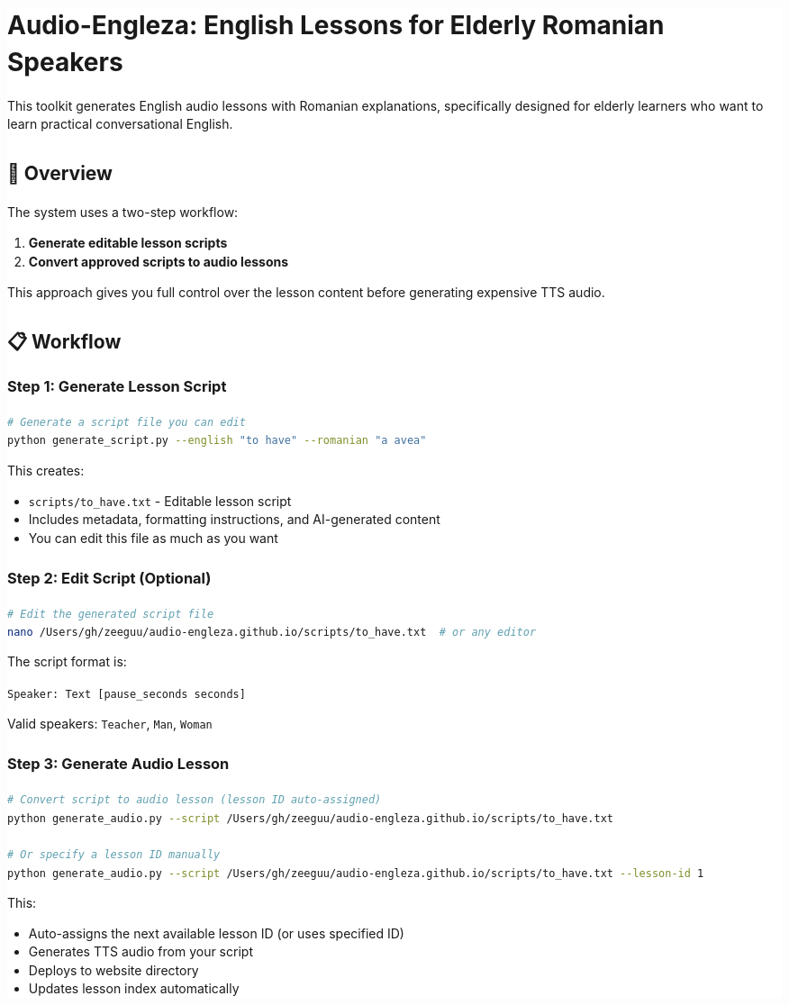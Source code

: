# Audio-Engleza: English Lessons for Elderly Romanian Speakers

This toolkit generates English audio lessons with Romanian explanations, specifically designed for elderly learners who want to learn practical conversational English.

## 🎯 Overview

The system uses a two-step workflow:
1. **Generate editable lesson scripts** 
2. **Convert approved scripts to audio lessons**

This approach gives you full control over the lesson content before generating expensive TTS audio.

## 📋 Workflow

### Step 1: Generate Lesson Script
```bash
# Generate a script file you can edit
python generate_script.py --english "to have" --romanian "a avea"
```

This creates:
- `scripts/to_have.txt` - Editable lesson script
- Includes metadata, formatting instructions, and AI-generated content
- You can edit this file as much as you want

### Step 2: Edit Script (Optional)
```bash
# Edit the generated script file  
nano /Users/gh/zeeguu/audio-engleza.github.io/scripts/to_have.txt  # or any editor
```

The script format is:
```
Speaker: Text [pause_seconds seconds]
```

Valid speakers: `Teacher`, `Man`, `Woman`

### Step 3: Generate Audio Lesson
```bash
# Convert script to audio lesson (lesson ID auto-assigned)
python generate_audio.py --script /Users/gh/zeeguu/audio-engleza.github.io/scripts/to_have.txt

# Or specify a lesson ID manually  
python generate_audio.py --script /Users/gh/zeeguu/audio-engleza.github.io/scripts/to_have.txt --lesson-id 1
```

This:
- Auto-assigns the next available lesson ID (or uses specified ID)
- Generates TTS audio from your script
- Deploys to website directory
- Updates lesson index automatically
